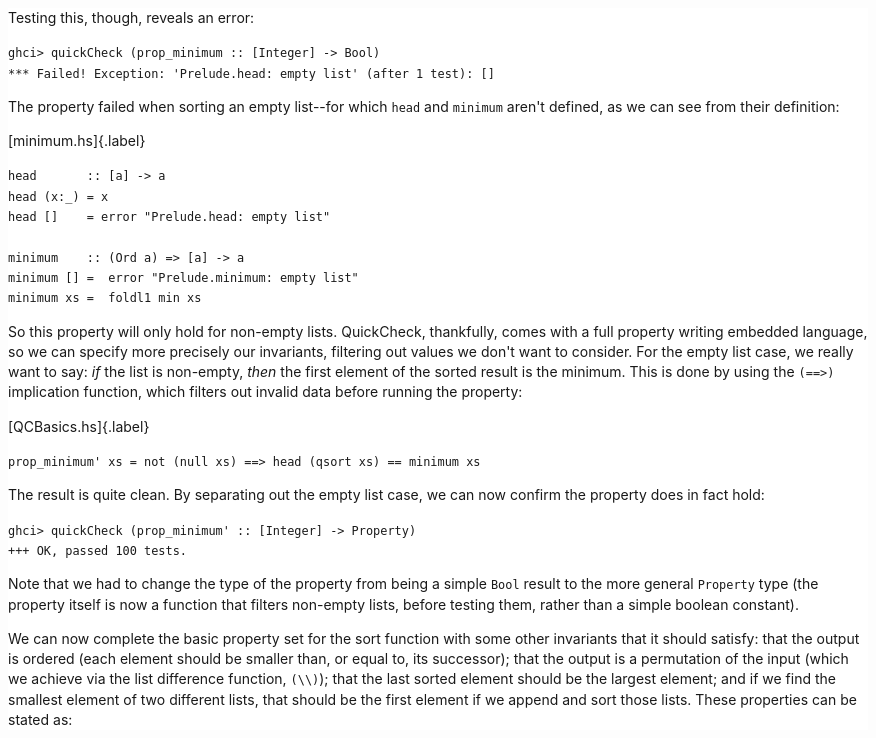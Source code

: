 </div>

Testing this, though, reveals an error:

``` {.screen}
ghci> quickCheck (prop_minimum :: [Integer] -> Bool)
*** Failed! Exception: 'Prelude.head: empty list' (after 1 test): []
```

The property failed when sorting an empty list--for which `head` and
`minimum` aren\'t defined, as we can see from their definition:

<div>

[minimum.hs]{.label}

``` {.haskell}
head       :: [a] -> a
head (x:_) = x
head []    = error "Prelude.head: empty list"

minimum    :: (Ord a) => [a] -> a
minimum [] =  error "Prelude.minimum: empty list"
minimum xs =  foldl1 min xs
```

</div>

So this property will only hold for non-empty lists. QuickCheck,
thankfully, comes with a full property writing embedded language, so we
can specify more precisely our invariants, filtering out values we
don\'t want to consider. For the empty list case, we really want to say:
*if* the list is non-empty, *then* the first element of the sorted
result is the minimum. This is done by using the `(==>)` implication
function, which filters out invalid data before running the property:

<div>

[QCBasics.hs]{.label}

``` {.haskell}
prop_minimum' xs = not (null xs) ==> head (qsort xs) == minimum xs
```

</div>

The result is quite clean. By separating out the empty list case, we can
now confirm the property does in fact hold:

``` {.screen}
ghci> quickCheck (prop_minimum' :: [Integer] -> Property)
+++ OK, passed 100 tests.
```

Note that we had to change the type of the property from being a simple
`Bool` result to the more general `Property` type (the property itself
is now a function that filters non-empty lists, before testing them,
rather than a simple boolean constant).

We can now complete the basic property set for the sort function with
some other invariants that it should satisfy: that the output is ordered
(each element should be smaller than, or equal to, its successor); that
the output is a permutation of the input (which we achieve via the list
difference function, `(\\)`); that the last sorted element should be the
largest element; and if we find the smallest element of two different
lists, that should be the first element if we append and sort those
lists. These properties can be stated as:


[^1]: The class also defines a method, `coarbitrary`, which given a